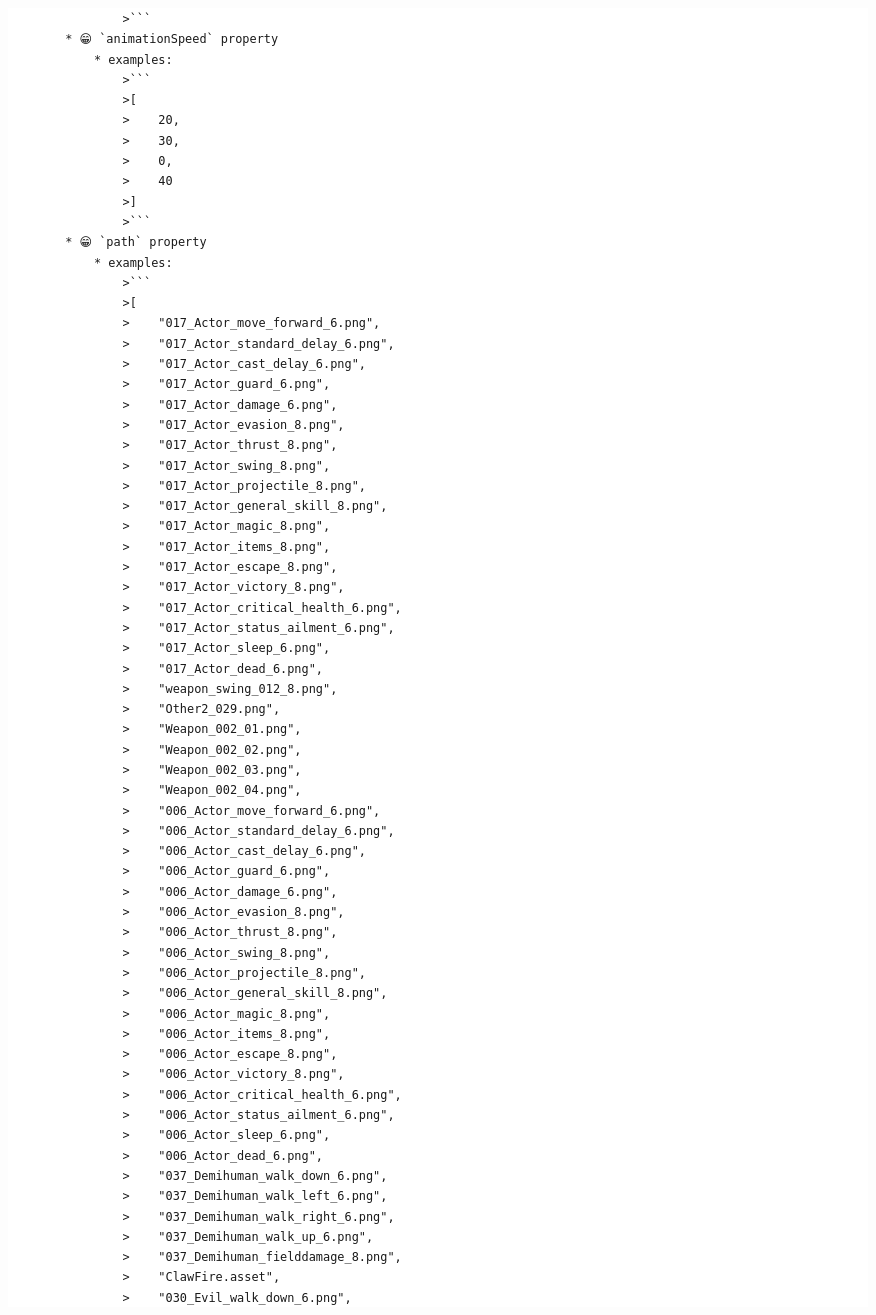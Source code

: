                     >```
            * 😁 `animationSpeed` property
                * examples:
                    >```
                    >[
                    >    20,
                    >    30,
                    >    0,
                    >    40
                    >]
                    >```
            * 😁 `path` property
                * examples:
                    >```
                    >[
                    >    "017_Actor_move_forward_6.png",
                    >    "017_Actor_standard_delay_6.png",
                    >    "017_Actor_cast_delay_6.png",
                    >    "017_Actor_guard_6.png",
                    >    "017_Actor_damage_6.png",
                    >    "017_Actor_evasion_8.png",
                    >    "017_Actor_thrust_8.png",
                    >    "017_Actor_swing_8.png",
                    >    "017_Actor_projectile_8.png",
                    >    "017_Actor_general_skill_8.png",
                    >    "017_Actor_magic_8.png",
                    >    "017_Actor_items_8.png",
                    >    "017_Actor_escape_8.png",
                    >    "017_Actor_victory_8.png",
                    >    "017_Actor_critical_health_6.png",
                    >    "017_Actor_status_ailment_6.png",
                    >    "017_Actor_sleep_6.png",
                    >    "017_Actor_dead_6.png",
                    >    "weapon_swing_012_8.png",
                    >    "Other2_029.png",
                    >    "Weapon_002_01.png",
                    >    "Weapon_002_02.png",
                    >    "Weapon_002_03.png",
                    >    "Weapon_002_04.png",
                    >    "006_Actor_move_forward_6.png",
                    >    "006_Actor_standard_delay_6.png",
                    >    "006_Actor_cast_delay_6.png",
                    >    "006_Actor_guard_6.png",
                    >    "006_Actor_damage_6.png",
                    >    "006_Actor_evasion_8.png",
                    >    "006_Actor_thrust_8.png",
                    >    "006_Actor_swing_8.png",
                    >    "006_Actor_projectile_8.png",
                    >    "006_Actor_general_skill_8.png",
                    >    "006_Actor_magic_8.png",
                    >    "006_Actor_items_8.png",
                    >    "006_Actor_escape_8.png",
                    >    "006_Actor_victory_8.png",
                    >    "006_Actor_critical_health_6.png",
                    >    "006_Actor_status_ailment_6.png",
                    >    "006_Actor_sleep_6.png",
                    >    "006_Actor_dead_6.png",
                    >    "037_Demihuman_walk_down_6.png",
                    >    "037_Demihuman_walk_left_6.png",
                    >    "037_Demihuman_walk_right_6.png",
                    >    "037_Demihuman_walk_up_6.png",
                    >    "037_Demihuman_fielddamage_8.png",
                    >    "ClawFire.asset",
                    >    "030_Evil_walk_down_6.png",